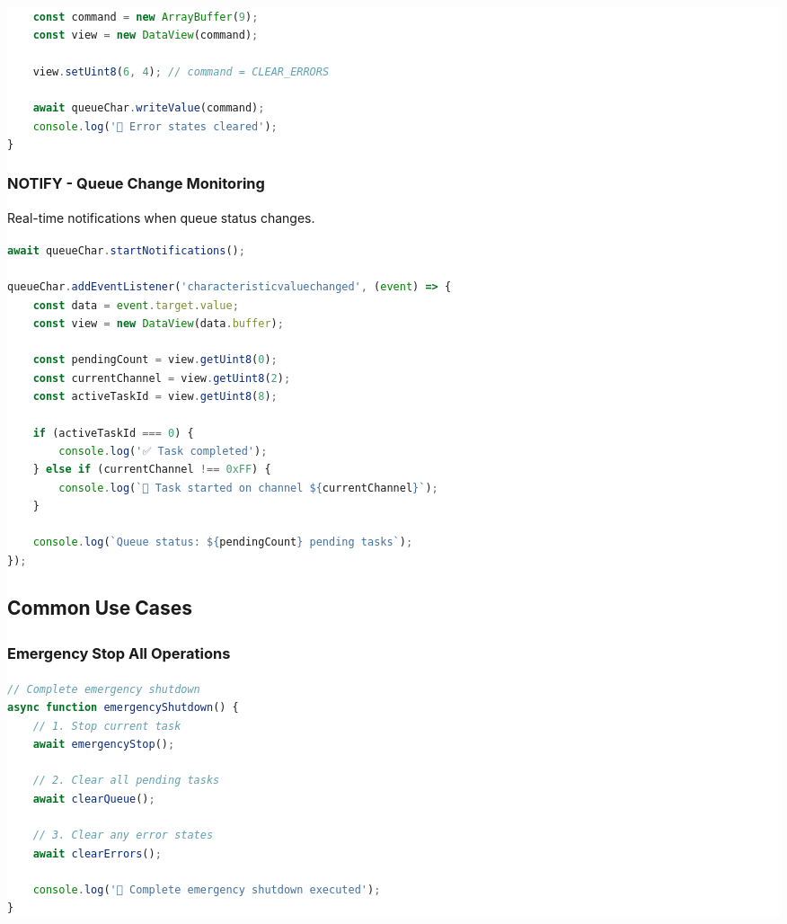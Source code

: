 ```javascript
    const command = new ArrayBuffer(9);
    const view = new DataView(command);
    
    view.setUint8(6, 4); // command = CLEAR_ERRORS
    
    await queueChar.writeValue(command);
    console.log('🔄 Error states cleared');
}
```

### NOTIFY - Queue Change Monitoring
Real-time notifications when queue status changes.

```javascript
await queueChar.startNotifications();

queueChar.addEventListener('characteristicvaluechanged', (event) => {
    const data = event.target.value;
    const view = new DataView(data.buffer);
    
    const pendingCount = view.getUint8(0);
    const currentChannel = view.getUint8(2);
    const activeTaskId = view.getUint8(8);
    
    if (activeTaskId === 0) {
        console.log('✅ Task completed');
    } else if (currentChannel !== 0xFF) {
        console.log(`🚿 Task started on channel ${currentChannel}`);
    }
    
    console.log(`Queue status: ${pendingCount} pending tasks`);
});
```

## Common Use Cases

### Emergency Stop All Operations
```javascript
// Complete emergency shutdown
async function emergencyShutdown() {
    // 1. Stop current task
    await emergencyStop();
    
    // 2. Clear all pending tasks
    await clearQueue();
    
    // 3. Clear any error states
    await clearErrors();
    
    console.log('🚨 Complete emergency shutdown executed');
}
```
